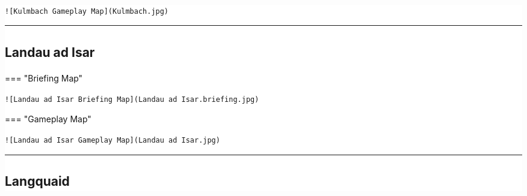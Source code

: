     ![Kulmbach Gameplay Map](Kulmbach.jpg)

---

## Landau ad Isar

=== "Briefing Map"

    ![Landau ad Isar Briefing Map](Landau ad Isar.briefing.jpg)

=== "Gameplay Map"

    ![Landau ad Isar Gameplay Map](Landau ad Isar.jpg)

---

## Langquaid
